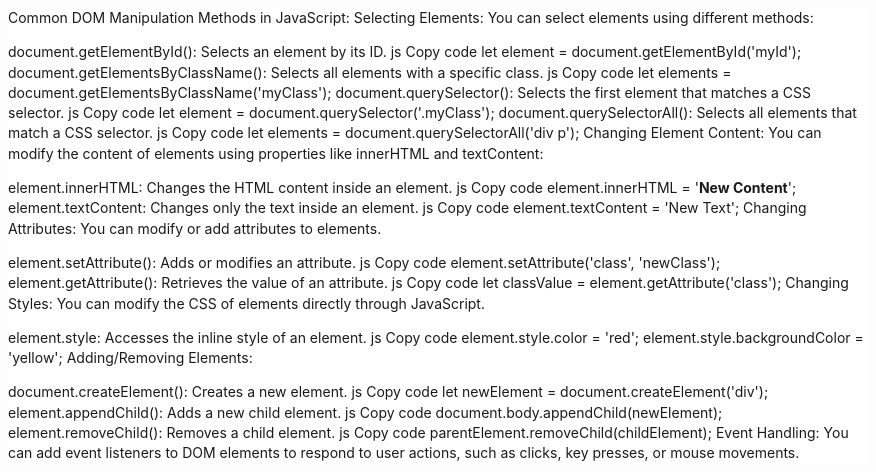 Common DOM Manipulation Methods in JavaScript:
Selecting Elements: You can select elements using different methods:

document.getElementById(): Selects an element by its ID.
js
Copy code
let element = document.getElementById('myId');
document.getElementsByClassName(): Selects all elements with a specific class.
js
Copy code
let elements = document.getElementsByClassName('myClass');
document.querySelector(): Selects the first element that matches a CSS selector.
js
Copy code
let element = document.querySelector('.myClass');
document.querySelectorAll(): Selects all elements that match a CSS selector.
js
Copy code
let elements = document.querySelectorAll('div p');
Changing Element Content: You can modify the content of elements using properties like innerHTML and textContent:

element.innerHTML: Changes the HTML content inside an element.
js
Copy code
element.innerHTML = '<strong>New Content</strong>';
element.textContent: Changes only the text inside an element.
js
Copy code
element.textContent = 'New Text';
Changing Attributes: You can modify or add attributes to elements.

element.setAttribute(): Adds or modifies an attribute.
js
Copy code
element.setAttribute('class', 'newClass');
element.getAttribute(): Retrieves the value of an attribute.
js
Copy code
let classValue = element.getAttribute('class');
Changing Styles: You can modify the CSS of elements directly through JavaScript.

element.style: Accesses the inline style of an element.
js
Copy code
element.style.color = 'red';
element.style.backgroundColor = 'yellow';
Adding/Removing Elements:

document.createElement(): Creates a new element.
js
Copy code
let newElement = document.createElement('div');
element.appendChild(): Adds a new child element.
js
Copy code
document.body.appendChild(newElement);
element.removeChild(): Removes a child element.
js
Copy code
parentElement.removeChild(childElement);
Event Handling: You can add event listeners to DOM elements to respond to user actions, such as clicks, key presses, or mouse movements.
